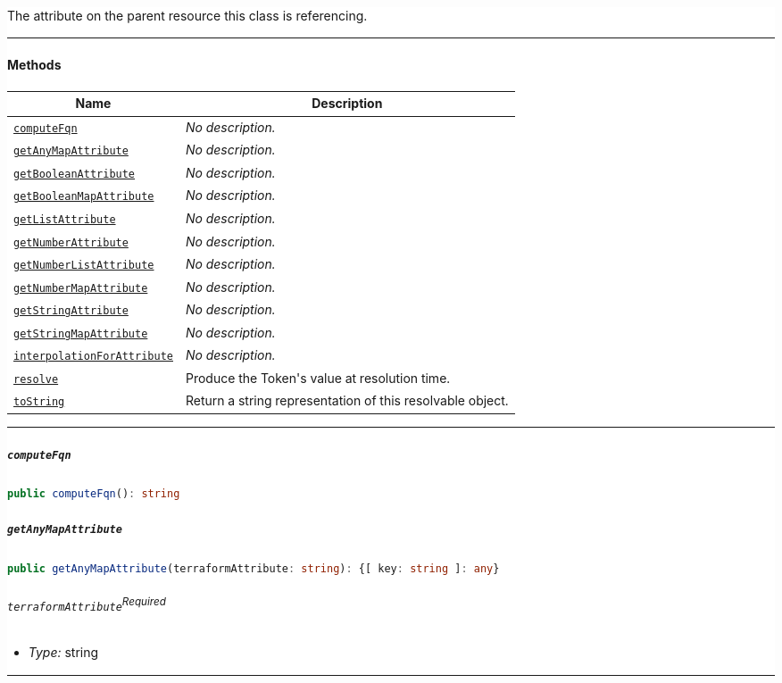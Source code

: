 The attribute on the parent resource this class is referencing.

---

#### Methods <a name="Methods" id="Methods"></a>

| **Name** | **Description** |
| --- | --- |
| <code><a href="#@cdktf/aws-cdk.ecrRepository.EcrRepositoryImageScanningConfigurationOutputReference.computeFqn">computeFqn</a></code> | *No description.* |
| <code><a href="#@cdktf/aws-cdk.ecrRepository.EcrRepositoryImageScanningConfigurationOutputReference.getAnyMapAttribute">getAnyMapAttribute</a></code> | *No description.* |
| <code><a href="#@cdktf/aws-cdk.ecrRepository.EcrRepositoryImageScanningConfigurationOutputReference.getBooleanAttribute">getBooleanAttribute</a></code> | *No description.* |
| <code><a href="#@cdktf/aws-cdk.ecrRepository.EcrRepositoryImageScanningConfigurationOutputReference.getBooleanMapAttribute">getBooleanMapAttribute</a></code> | *No description.* |
| <code><a href="#@cdktf/aws-cdk.ecrRepository.EcrRepositoryImageScanningConfigurationOutputReference.getListAttribute">getListAttribute</a></code> | *No description.* |
| <code><a href="#@cdktf/aws-cdk.ecrRepository.EcrRepositoryImageScanningConfigurationOutputReference.getNumberAttribute">getNumberAttribute</a></code> | *No description.* |
| <code><a href="#@cdktf/aws-cdk.ecrRepository.EcrRepositoryImageScanningConfigurationOutputReference.getNumberListAttribute">getNumberListAttribute</a></code> | *No description.* |
| <code><a href="#@cdktf/aws-cdk.ecrRepository.EcrRepositoryImageScanningConfigurationOutputReference.getNumberMapAttribute">getNumberMapAttribute</a></code> | *No description.* |
| <code><a href="#@cdktf/aws-cdk.ecrRepository.EcrRepositoryImageScanningConfigurationOutputReference.getStringAttribute">getStringAttribute</a></code> | *No description.* |
| <code><a href="#@cdktf/aws-cdk.ecrRepository.EcrRepositoryImageScanningConfigurationOutputReference.getStringMapAttribute">getStringMapAttribute</a></code> | *No description.* |
| <code><a href="#@cdktf/aws-cdk.ecrRepository.EcrRepositoryImageScanningConfigurationOutputReference.interpolationForAttribute">interpolationForAttribute</a></code> | *No description.* |
| <code><a href="#@cdktf/aws-cdk.ecrRepository.EcrRepositoryImageScanningConfigurationOutputReference.resolve">resolve</a></code> | Produce the Token's value at resolution time. |
| <code><a href="#@cdktf/aws-cdk.ecrRepository.EcrRepositoryImageScanningConfigurationOutputReference.toString">toString</a></code> | Return a string representation of this resolvable object. |

---

##### `computeFqn` <a name="computeFqn" id="@cdktf/aws-cdk.ecrRepository.EcrRepositoryImageScanningConfigurationOutputReference.computeFqn"></a>

```typescript
public computeFqn(): string
```

##### `getAnyMapAttribute` <a name="getAnyMapAttribute" id="@cdktf/aws-cdk.ecrRepository.EcrRepositoryImageScanningConfigurationOutputReference.getAnyMapAttribute"></a>

```typescript
public getAnyMapAttribute(terraformAttribute: string): {[ key: string ]: any}
```

###### `terraformAttribute`<sup>Required</sup> <a name="terraformAttribute" id="@cdktf/aws-cdk.ecrRepository.EcrRepositoryImageScanningConfigurationOutputReference.getAnyMapAttribute.parameter.terraformAttribute"></a>

- *Type:* string

---